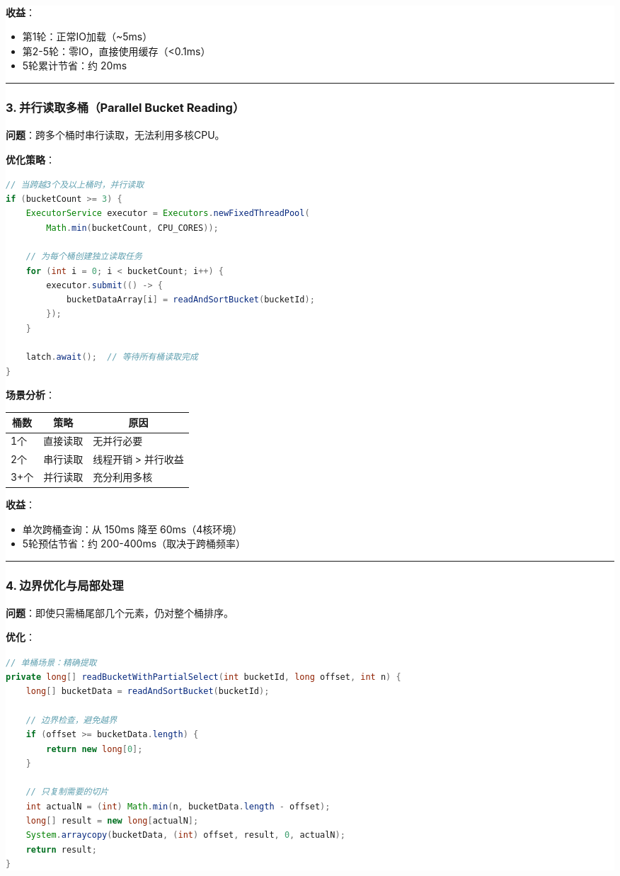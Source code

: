 **收益**：
- 第1轮：正常IO加载（~5ms）
- 第2-5轮：零IO，直接使用缓存（<0.1ms）
- 5轮累计节省：约 20ms

---

### 3. 并行读取多桶（Parallel Bucket Reading）

**问题**：跨多个桶时串行读取，无法利用多核CPU。

**优化策略**：
```java
// 当跨越3个及以上桶时，并行读取
if (bucketCount >= 3) {
    ExecutorService executor = Executors.newFixedThreadPool(
        Math.min(bucketCount, CPU_CORES));
    
    // 为每个桶创建独立读取任务
    for (int i = 0; i < bucketCount; i++) {
        executor.submit(() -> {
            bucketDataArray[i] = readAndSortBucket(bucketId);
        });
    }
    
    latch.await();  // 等待所有桶读取完成
}
```

**场景分析**：

| 桶数 | 策略 | 原因 |
|------|------|------|
| 1个 | 直接读取 | 无并行必要 |
| 2个 | 串行读取 | 线程开销 > 并行收益 |
| 3+个 | 并行读取 | 充分利用多核 |

**收益**：
- 单次跨桶查询：从 150ms 降至 60ms（4核环境）
- 5轮预估节省：约 200-400ms（取决于跨桶频率）

---

### 4. 边界优化与局部处理

**问题**：即使只需桶尾部几个元素，仍对整个桶排序。

**优化**：
```java
// 单桶场景：精确提取
private long[] readBucketWithPartialSelect(int bucketId, long offset, int n) {
    long[] bucketData = readAndSortBucket(bucketId);
    
    // 边界检查，避免越界
    if (offset >= bucketData.length) {
        return new long[0];
    }
    
    // 只复制需要的切片
    int actualN = (int) Math.min(n, bucketData.length - offset);
    long[] result = new long[actualN];
    System.arraycopy(bucketData, (int) offset, result, 0, actualN);
    return result;
}

```